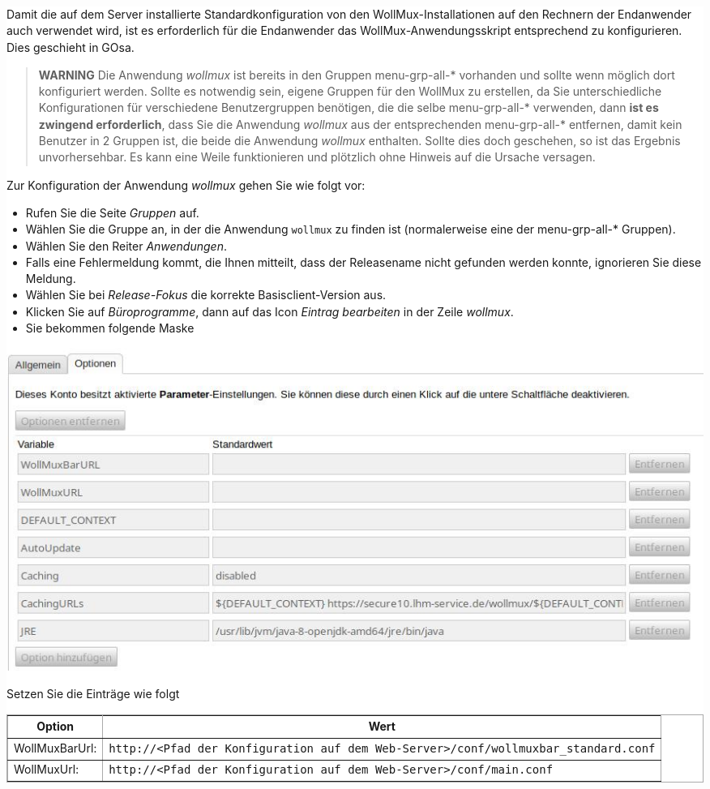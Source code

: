 Damit die auf dem Server installierte Standardkonfiguration von den WollMux-Installationen auf den Rechnern der Endanwender auch verwendet wird, ist es erforderlich für die Endanwender das WollMux-Anwendungsskript entsprechend zu konfigurieren. Dies geschieht in GOsa.

> **WARNING** Die Anwendung *wollmux* ist bereits in den Gruppen menu-grp-all-\* vorhanden und sollte wenn möglich dort konfiguriert werden. Sollte
es notwendig sein, eigene Gruppen für den WollMux zu erstellen, da Sie unterschiedliche Konfigurationen für verschiedene Benutzergruppen benötigen, die die selbe menu-grp-all-\* verwenden, dann **ist es zwingend erforderlich**, dass Sie die Anwendung *wollmux* aus der entsprechenden menu-grp-all-\* entfernen, damit kein Benutzer in 2 Gruppen ist, die beide die Anwendung *wollmux* enthalten. Sollte dies doch geschehen, so ist das Ergebnis unvorhersehbar. Es kann eine Weile funktionieren und plötzlich ohne Hinweis auf die Ursache versagen.

Zur Konfiguration der Anwendung *wollmux* gehen Sie wie folgt vor:
- Rufen Sie die Seite *Gruppen* auf.
- Wählen Sie die Gruppe an, in der die Anwendung `wollmux` zu finden ist (normalerweise eine der menu-grp-all-\* Gruppen).
- Wählen Sie den Reiter *Anwendungen*.
- Falls eine Fehlermeldung kommt, die Ihnen mitteilt, dass der Releasename nicht gefunden werden konnte, ignorieren Sie diese Meldung.
- Wählen Sie bei *Release-Fokus* die korrekte Basisclient-Version aus.
- Klicken Sie auf *Büroprogramme*, dann auf das Icon *Eintrag bearbeiten* in der Zeile *wollmux*.
- Sie bekommen folgende Maske

![**Einstellungen in GOsa**](images/Pflege/GoSa.jpg "Einstellungen in GOsa")

Setzen Sie die Einträge wie folgt

<table rules="all" style="margin:1em 1em 1em 0; border:solid 1px #AAAAAA; border-collapse:collapse; font-size:100%; empty-cells:show;" cellpadding="4" cellspacing="0" border="2">
<tbody><tr>
<th>Option
</th>
<th>Wert
</th></tr>
<tr>
<td>WollMuxBarUrl:
</td>
<td><tt>http://&lt;Pfad der Konfiguration auf dem Web-Server&gt;/conf/wollmuxbar_standard.conf</tt>
</td></tr>
<tr>
<td>WollMuxUrl:
</td>
<td><tt>http://&lt;Pfad der Konfiguration auf dem Web-Server&gt;/conf/main.conf</tt>
</td></tr>